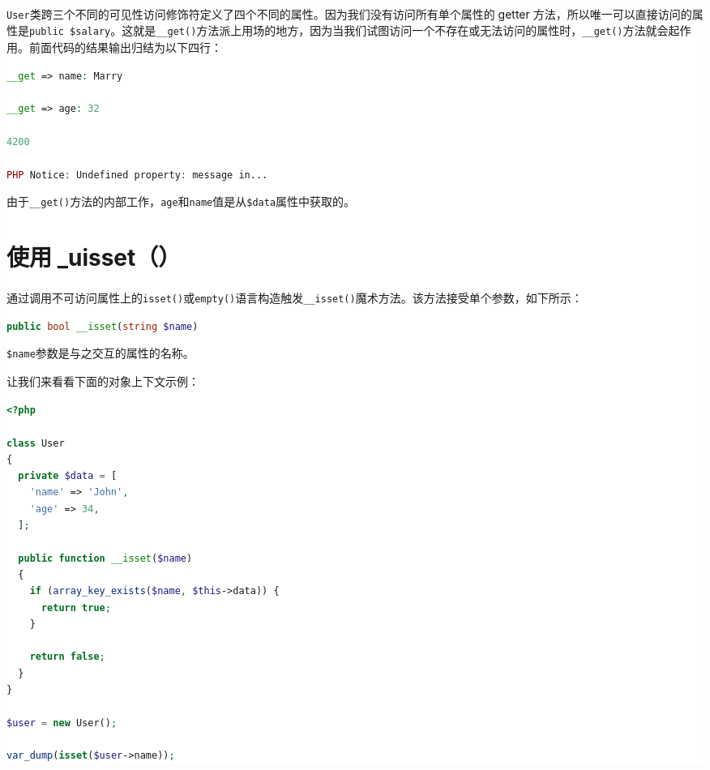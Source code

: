 `User`类跨三个不同的可见性访问修饰符定义了四个不同的属性。因为我们没有访问所有单个属性的 getter 方法，所以唯一可以直接访问的属性是`public $salary`。这就是`__get()`方法派上用场的地方，因为当我们试图访问一个不存在或无法访问的属性时，`__get()`方法就会起作用。前面代码的结果输出归结为以下四行：

```php
__get => name: Marry

__get => age: 32

4200

PHP Notice: Undefined property: message in...

```

由于`__get()`方法的内部工作，`age`和`name`值是从`$data`属性中获取的。

# 使用 _uisset（）

通过调用不可访问属性上的`isset()`或`empty()`语言构造触发`__isset()`魔术方法。该方法接受单个参数，如下所示：

```php
public bool __isset(string $name)

```

`$name`参数是与之交互的属性的名称。

让我们来看看下面的对象上下文示例：

```php
<?php

class User
{
  private $data = [
    'name' => 'John',
    'age' => 34,
  ];

  public function __isset($name)
  {
    if (array_key_exists($name, $this->data)) {
      return true;
    }

    return false;
  }
}

$user = new User();

var_dump(isset($user->name));

```

